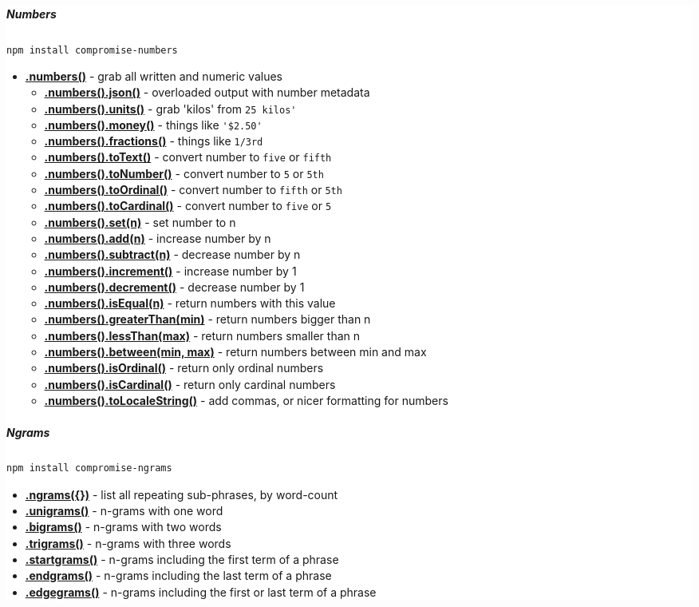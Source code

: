 ##### Numbers

`npm install compromise-numbers`

- **[.numbers()](https://observablehq.com/@spencermountain/compromise-values)** - grab all written and numeric values
  - **[.numbers().json()](https://observablehq.com/@spencermountain/compromise-values)** - overloaded output with number metadata
  - **[.numbers().units()](https://observablehq.com/@spencermountain/compromise-values)** - grab 'kilos' from `25 kilos'`
  - **[.numbers().money()](https://observablehq.com/@spencermountain/compromise-values)** - things like `'$2.50'`
  - **[.numbers().fractions()](https://observablehq.com/@spencermountain/compromise-values)** - things like `1/3rd`
  - **[.numbers().toText()](https://observablehq.com/@spencermountain/compromise-values)** - convert number to `five` or `fifth`
  - **[.numbers().toNumber()](https://observablehq.com/@spencermountain/compromise-values)** - convert number to `5` or `5th`
  - **[.numbers().toOrdinal()](https://observablehq.com/@spencermountain/compromise-values)** - convert number to `fifth` or `5th`
  - **[.numbers().toCardinal()](https://observablehq.com/@spencermountain/compromise-values)** - convert number to `five` or `5`
  - **[.numbers().set(n)](https://observablehq.com/@spencermountain/compromise-values)** - set number to n
  - **[.numbers().add(n)](https://observablehq.com/@spencermountain/compromise-values)** - increase number by n
  - **[.numbers().subtract(n)](https://observablehq.com/@spencermountain/compromise-values)** - decrease number by n
  - **[.numbers().increment()](https://observablehq.com/@spencermountain/compromise-values)** - increase number by 1
  - **[.numbers().decrement()](https://observablehq.com/@spencermountain/compromise-values)** - decrease number by 1
  - **[.numbers().isEqual(n)](https://observablehq.com/@spencermountain/compromise-values)** - return numbers with this value
  - **[.numbers().greaterThan(min)](https://observablehq.com/@spencermountain/compromise-values)** - return numbers bigger than n
  - **[.numbers().lessThan(max)](https://observablehq.com/@spencermountain/compromise-values)** - return numbers smaller than n
  - **[.numbers().between(min, max)](https://observablehq.com/@spencermountain/compromise-values)** - return numbers between min and max
  - **[.numbers().isOrdinal()](https://observablehq.com/@spencermountain/compromise-values)** - return only ordinal numbers
  - **[.numbers().isCardinal()](https://observablehq.com/@spencermountain/compromise-values)** - return only cardinal numbers
  - **[.numbers().toLocaleString()](https://observablehq.com/@spencermountain/compromise-values)** - add commas, or nicer formatting for numbers

##### Ngrams

`npm install compromise-ngrams`

- **[.ngrams({})](https://observablehq.com/@spencermountain/compromise-ngram)** - list all repeating sub-phrases, by word-count
- **[.unigrams()](https://observablehq.com/@spencermountain/compromise-ngram)** - n-grams with one word
- **[.bigrams()](https://observablehq.com/@spencermountain/compromise-ngram)** - n-grams with two words
- **[.trigrams()](https://observablehq.com/@spencermountain/compromise-ngram)** - n-grams with three words
- **[.startgrams()](https://observablehq.com/@spencermountain/compromise-ngram)** - n-grams including the first term of a phrase
- **[.endgrams()](https://observablehq.com/@spencermountain/compromise-ngram)** - n-grams including the last term of a phrase
- **[.edgegrams()](https://observablehq.com/@spencermountain/compromise-ngram)** - n-grams including the first or last term of a phrase

